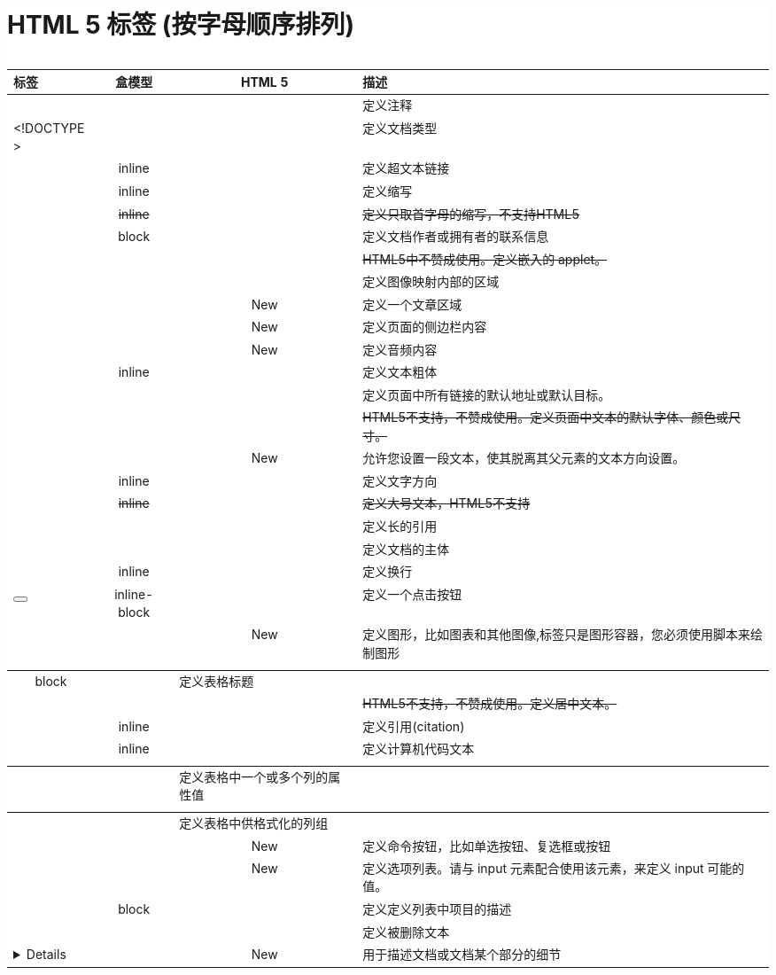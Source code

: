 # HTML 5 标签 (按字母顺序排列)




| 标签           |    盒模型    | HTML 5 | 描述                                                         |
| :------------- | :----------: | :----: | :----------------------------------------------------------- |
|      |              |        | 定义注释                                                     |
| <!DOCTYPE>     |              |        | 定义文档类型                                                 |
| <a>            |    inline    |        | 定义超文本链接                                               |
| <abbr>         |    inline    |        | 定义缩写                                                     |
| ~~<acronym>~~  |  ~~inline~~  |        | ~~定义只取首字母的缩写，不支持HTML5~~                        |
| <address>      |    block     |        | 定义文档作者或拥有者的联系信息                               |
| ~~<applet>~~   |              |        | ~~HTML5中不赞成使用。定义嵌入的 applet。~~                   |
| <area>         |              |        | 定义图像映射内部的区域                                       |
| <article>      |              |  New   | 定义一个文章区域                                             |
| <aside>        |              |  New   | 定义页面的侧边栏内容                                         |
| <audio>        |              |  New   | 定义音频内容                                                 |
| <b>            |    inline    |        | 定义文本粗体                                                 |
| <base>         |              |        | 定义页面中所有链接的默认地址或默认目标。                     |
| ~~<basefont>~~ |              |        | ~~HTML5不支持，不赞成使用。定义页面中文本的默认字体、颜色或尺寸。~~ |
| <bdi>          |              |  New   | 允许您设置一段文本，使其脱离其父元素的文本方向设置。         |
| <bdo>          |    inline    |        | 定义文字方向                                                 |
| ~~<big>~~      |  ~~inline~~  |        | ~~定义大号文本，HTML5不支持~~                                |
| <blockquote>   |              |        | 定义长的引用                                                 |
| <body>         |              |        | 定义文档的主体                                               |
| <br>           |    inline    |        | 定义换行                                                     |
| <button>       | inline-block |        | 定义一个点击按钮                                             |
| <canvas>       |              |  New   | 定义图形，比如图表和其他图像,标签只是图形容器，您必须使用脚本来绘制图形 |
| <caption>      |    block     |        | 定义表格标题                                                 |
| ~~<center>~~   |              |        | ~~HTML5不支持，不赞成使用。定义居中文本。~~                  |
| <cite>         |    inline    |        | 定义引用(citation)                                           |
| <code>         |    inline    |        | 定义计算机代码文本                                           |
| <col>          |              |        | 定义表格中一个或多个列的属性值                               |
| <colgroup>     |              |        | 定义表格中供格式化的列组                                     |
| <command>      |              |  New   | 定义命令按钮，比如单选按钮、复选框或按钮                     |
| <datalist>     |              |  New   | 定义选项列表。请与 input 元素配合使用该元素，来定义 input 可能的值。 |
| <dd>           |    block     |        | 定义定义列表中项目的描述                                     |
| <del>          |              |        | 定义被删除文本                                               |
| <details>      |              |  New   | 用于描述文档或文档某个部分的细节                             |